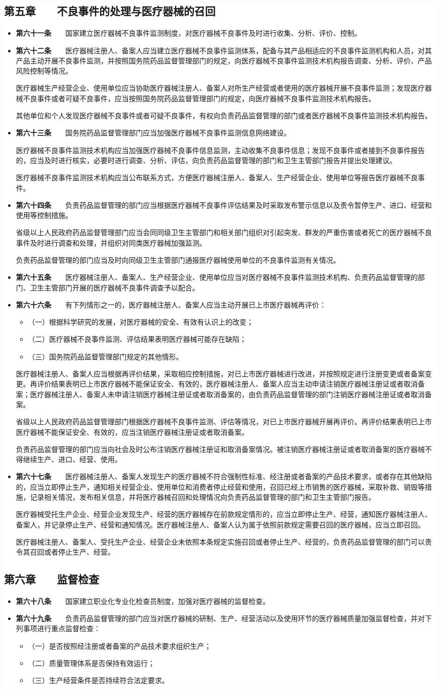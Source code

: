 ## 第五章　　不良事件的处理与医疗器械的召回

- **第六十一条**　　国家建立医疗器械不良事件监测制度，对医疗器械不良事件及时进行收集、分析、评价、控制。

- **第六十二条**　　医疗器械注册人、备案人应当建立医疗器械不良事件监测体系，配备与其产品相适应的不良事件监测机构和人员，对其产品主动开展不良事件监测，并按照国务院药品监督管理部门的规定，向医疗器械不良事件监测技术机构报告调查、分析、评价、产品风险控制等情况。

  医疗器械生产经营企业、使用单位应当协助医疗器械注册人、备案人对所生产经营或者使用的医疗器械开展不良事件监测；发现医疗器械不良事件或者可疑不良事件，应当按照国务院药品监督管理部门的规定，向医疗器械不良事件监测技术机构报告。

  其他单位和个人发现医疗器械不良事件或者可疑不良事件，有权向负责药品监督管理的部门或者医疗器械不良事件监测技术机构报告。

- **第六十三条**　　国务院药品监督管理部门应当加强医疗器械不良事件监测信息网络建设。

  医疗器械不良事件监测技术机构应当加强医疗器械不良事件信息监测，主动收集不良事件信息；发现不良事件或者接到不良事件报告的，应当及时进行核实，必要时进行调查、分析、评估，向负责药品监督管理的部门和卫生主管部门报告并提出处理建议。

  医疗器械不良事件监测技术机构应当公布联系方式，方便医疗器械注册人、备案人、生产经营企业、使用单位等报告医疗器械不良事件。

- **第六十四条**　　负责药品监督管理的部门应当根据医疗器械不良事件评估结果及时采取发布警示信息以及责令暂停生产、进口、经营和使用等控制措施。

  省级以上人民政府药品监督管理部门应当会同同级卫生主管部门和相关部门组织对引起突发、群发的严重伤害或者死亡的医疗器械不良事件及时进行调查和处理，并组织对同类医疗器械加强监测。

  负责药品监督管理的部门应当及时向同级卫生主管部门通报医疗器械使用单位的不良事件监测有关情况。

- **第六十五条**　　医疗器械注册人、备案人、生产经营企业、使用单位应当对医疗器械不良事件监测技术机构、负责药品监督管理的部门、卫生主管部门开展的医疗器械不良事件调查予以配合。

- **第六十六条**　　有下列情形之一的，医疗器械注册人、备案人应当主动开展已上市医疗器械再评价：

  - （一）根据科学研究的发展，对医疗器械的安全、有效有认识上的改变；

  - （二）医疗器械不良事件监测、评估结果表明医疗器械可能存在缺陷；

  - （三）国务院药品监督管理部门规定的其他情形。

  医疗器械注册人、备案人应当根据再评价结果，采取相应控制措施，对已上市医疗器械进行改进，并按照规定进行注册变更或者备案变更。再评价结果表明已上市医疗器械不能保证安全、有效的，医疗器械注册人、备案人应当主动申请注销医疗器械注册证或者取消备案；医疗器械注册人、备案人未申请注销医疗器械注册证或者取消备案的，由负责药品监督管理的部门注销医疗器械注册证或者取消备案。

  省级以上人民政府药品监督管理部门根据医疗器械不良事件监测、评估等情况，对已上市医疗器械开展再评价。再评价结果表明已上市医疗器械不能保证安全、有效的，应当注销医疗器械注册证或者取消备案。

  负责药品监督管理的部门应当向社会及时公布注销医疗器械注册证和取消备案情况。被注销医疗器械注册证或者取消备案的医疗器械不得继续生产、进口、经营、使用。

- **第六十七条**　　医疗器械注册人、备案人发现生产的医疗器械不符合强制性标准、经注册或者备案的产品技术要求，或者存在其他缺陷的，应当立即停止生产，通知相关经营企业、使用单位和消费者停止经营和使用，召回已经上市销售的医疗器械，采取补救、销毁等措施，记录相关情况，发布相关信息，并将医疗器械召回和处理情况向负责药品监督管理的部门和卫生主管部门报告。

  医疗器械受托生产企业、经营企业发现生产、经营的医疗器械存在前款规定情形的，应当立即停止生产、经营，通知医疗器械注册人、备案人，并记录停止生产、经营和通知情况。医疗器械注册人、备案人认为属于依照前款规定需要召回的医疗器械，应当立即召回。

  医疗器械注册人、备案人、受托生产企业、经营企业未依照本条规定实施召回或者停止生产、经营的，负责药品监督管理的部门可以责令其召回或者停止生产、经营。

## 第六章　　监督检查

- **第六十八条**　　国家建立职业化专业化检查员制度，加强对医疗器械的监督检查。

- **第六十九条**　　负责药品监督管理的部门应当对医疗器械的研制、生产、经营活动以及使用环节的医疗器械质量加强监督检查，并对下列事项进行重点监督检查：

  - （一）是否按照经注册或者备案的产品技术要求组织生产；

  - （二）质量管理体系是否保持有效运行；

  - （三）生产经营条件是否持续符合法定要求。
